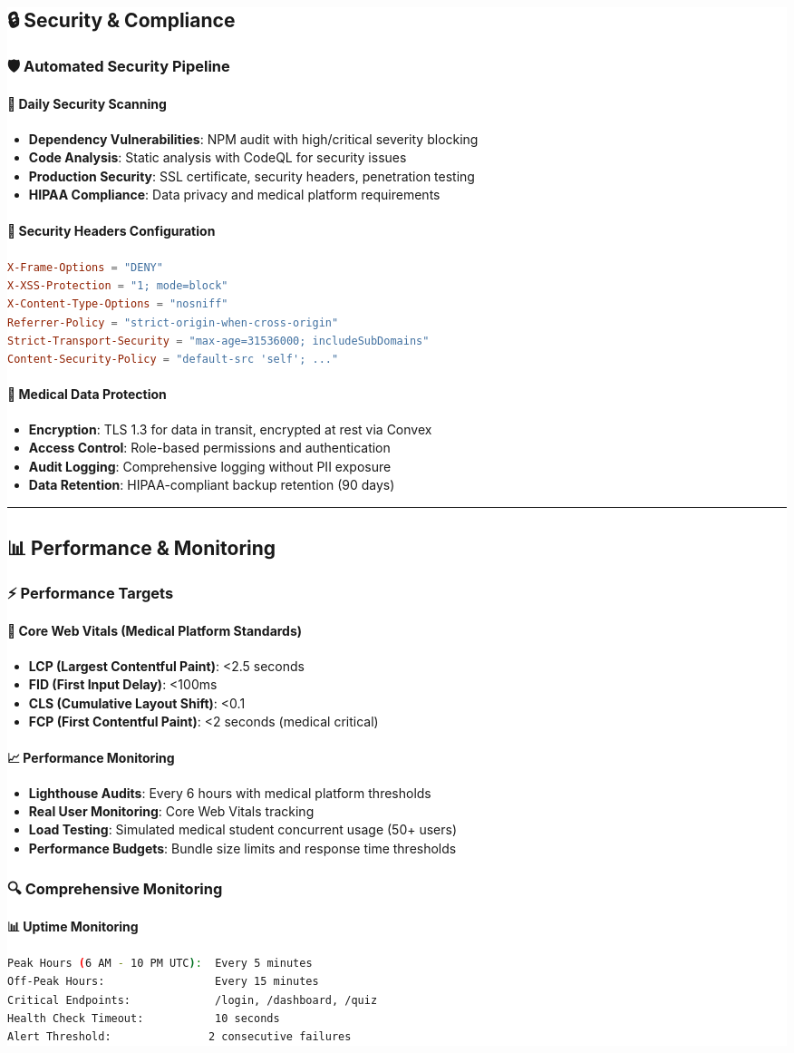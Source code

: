 
## 🔒 **Security & Compliance**

### **🛡️ Automated Security Pipeline**

#### **📅 Daily Security Scanning**
- **Dependency Vulnerabilities**: NPM audit with high/critical severity blocking
- **Code Analysis**: Static analysis with CodeQL for security issues  
- **Production Security**: SSL certificate, security headers, penetration testing
- **HIPAA Compliance**: Data privacy and medical platform requirements

#### **🔐 Security Headers Configuration**
```toml
X-Frame-Options = "DENY"
X-XSS-Protection = "1; mode=block" 
X-Content-Type-Options = "nosniff"
Referrer-Policy = "strict-origin-when-cross-origin"
Strict-Transport-Security = "max-age=31536000; includeSubDomains"
Content-Security-Policy = "default-src 'self'; ..."
```

#### **🏥 Medical Data Protection**
- **Encryption**: TLS 1.3 for data in transit, encrypted at rest via Convex
- **Access Control**: Role-based permissions and authentication
- **Audit Logging**: Comprehensive logging without PII exposure
- **Data Retention**: HIPAA-compliant backup retention (90 days)

---

## 📊 **Performance & Monitoring**

### **⚡ Performance Targets**

#### **🎯 Core Web Vitals (Medical Platform Standards)**
- **LCP (Largest Contentful Paint)**: <2.5 seconds
- **FID (First Input Delay)**: <100ms  
- **CLS (Cumulative Layout Shift)**: <0.1
- **FCP (First Contentful Paint)**: <2 seconds (medical critical)

#### **📈 Performance Monitoring**
- **Lighthouse Audits**: Every 6 hours with medical platform thresholds
- **Real User Monitoring**: Core Web Vitals tracking
- **Load Testing**: Simulated medical student concurrent usage (50+ users)
- **Performance Budgets**: Bundle size limits and response time thresholds

### **🔍 Comprehensive Monitoring**

#### **📊 Uptime Monitoring**
```bash
Peak Hours (6 AM - 10 PM UTC):  Every 5 minutes
Off-Peak Hours:                 Every 15 minutes  
Critical Endpoints:             /login, /dashboard, /quiz
Health Check Timeout:           10 seconds
Alert Threshold:               2 consecutive failures
```
